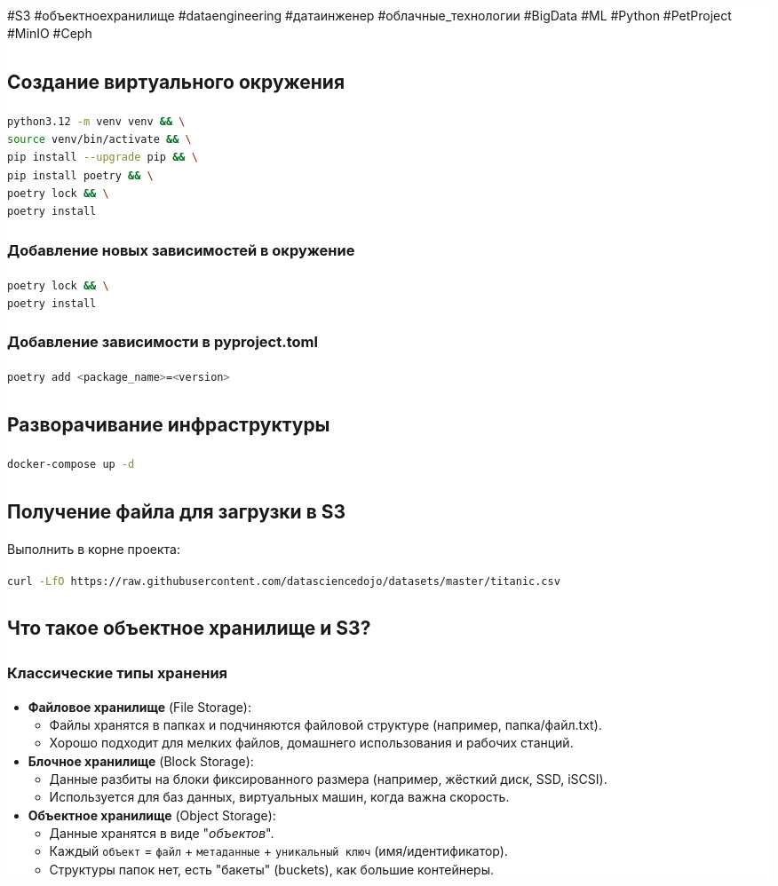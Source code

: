 #S3 #объектноехранилище #dataengineering #датаинженер #облачные_технологии #BigData #ML #Python #PetProject #MinIO #Ceph

## Создание виртуального окружения

```bash
python3.12 -m venv venv && \
source venv/bin/activate && \
pip install --upgrade pip && \
pip install poetry && \
poetry lock && \
poetry install
```

### Добавление новых зависимостей в окружение

```bash
poetry lock && \
poetry install
```

### Добавление зависимости в pyproject.toml

```bash
poetry add <package_name>=<version>
```

## Разворачивание инфраструктуры

```bash
docker-compose up -d
```

## Получение файла для загрузки в S3

Выполнить в корне проекта:

```bash
curl -LfO https://raw.githubusercontent.com/datasciencedojo/datasets/master/titanic.csv 
```

## Что такое объектное хранилище и S3?

### Классические типы хранения

- **Файловое хранилище** (File Storage):
    - Файлы хранятся в папках и подчиняются файловой структуре (например, папка/файл.txt).
    - Хорошо подходит для мелких файлов, домашнего использования и рабочих станций.
- **Блочное хранилище** (Block Storage):
    - Данные разбиты на блоки фиксированного размера (например, жёсткий диск, SSD, iSCSI).
    - Используется для баз данных, виртуальных машин, когда важна скорость.
- **Объектное хранилище** (Object Storage):
    - Данные хранятся в виде "*объектов*".
    - Каждый `объект` = `файл` + `метаданные` + `уникальный ключ` (имя/идентификатор).
    - Структуры папок нет, есть "бакеты" (buckets), как большие контейнеры.
